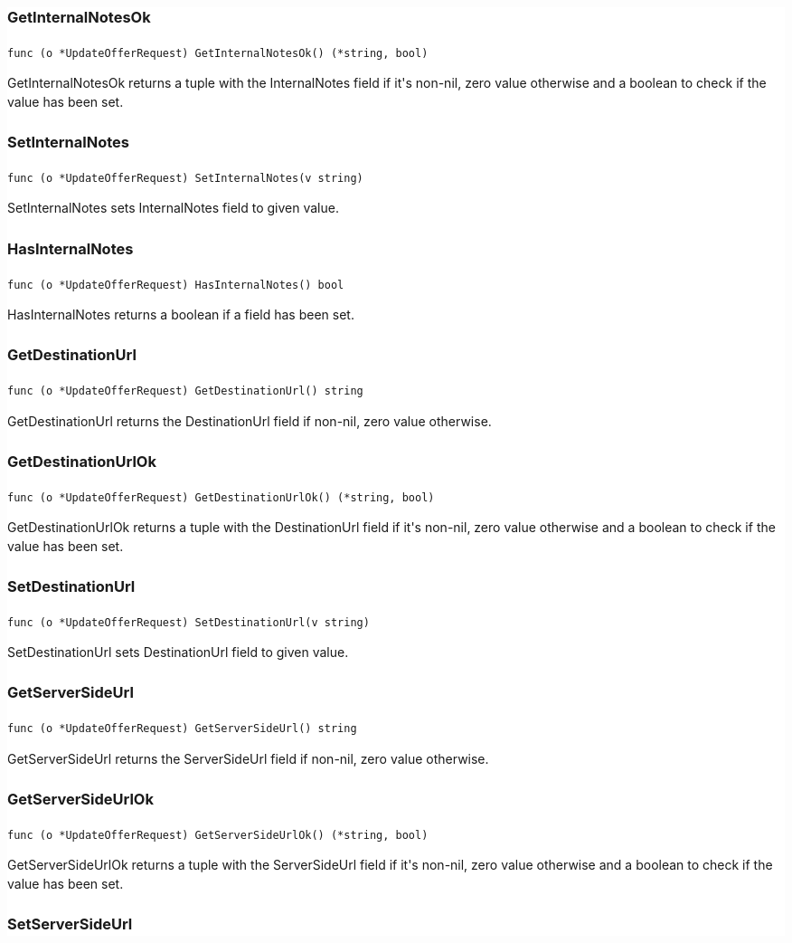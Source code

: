 ### GetInternalNotesOk

`func (o *UpdateOfferRequest) GetInternalNotesOk() (*string, bool)`

GetInternalNotesOk returns a tuple with the InternalNotes field if it's non-nil, zero value otherwise
and a boolean to check if the value has been set.

### SetInternalNotes

`func (o *UpdateOfferRequest) SetInternalNotes(v string)`

SetInternalNotes sets InternalNotes field to given value.

### HasInternalNotes

`func (o *UpdateOfferRequest) HasInternalNotes() bool`

HasInternalNotes returns a boolean if a field has been set.

### GetDestinationUrl

`func (o *UpdateOfferRequest) GetDestinationUrl() string`

GetDestinationUrl returns the DestinationUrl field if non-nil, zero value otherwise.

### GetDestinationUrlOk

`func (o *UpdateOfferRequest) GetDestinationUrlOk() (*string, bool)`

GetDestinationUrlOk returns a tuple with the DestinationUrl field if it's non-nil, zero value otherwise
and a boolean to check if the value has been set.

### SetDestinationUrl

`func (o *UpdateOfferRequest) SetDestinationUrl(v string)`

SetDestinationUrl sets DestinationUrl field to given value.


### GetServerSideUrl

`func (o *UpdateOfferRequest) GetServerSideUrl() string`

GetServerSideUrl returns the ServerSideUrl field if non-nil, zero value otherwise.

### GetServerSideUrlOk

`func (o *UpdateOfferRequest) GetServerSideUrlOk() (*string, bool)`

GetServerSideUrlOk returns a tuple with the ServerSideUrl field if it's non-nil, zero value otherwise
and a boolean to check if the value has been set.

### SetServerSideUrl
